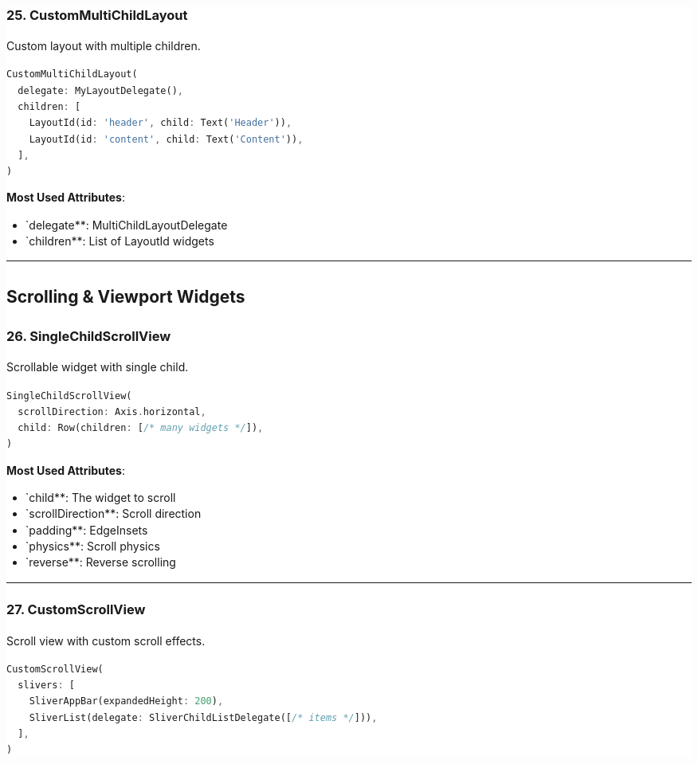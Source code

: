 
### 25. **CustomMultiChildLayout**

Custom layout with multiple children.

```dart
CustomMultiChildLayout(
  delegate: MyLayoutDelegate(),
  children: [
    LayoutId(id: 'header', child: Text('Header')),
    LayoutId(id: 'content', child: Text('Content')),
  ],
)
```

**Most Used Attributes**:

- `delegate\*\*: MultiChildLayoutDelegate
- `children\*\*: List of LayoutId widgets

---

## Scrolling & Viewport Widgets

### 26. **SingleChildScrollView**

Scrollable widget with single child.

```dart
SingleChildScrollView(
  scrollDirection: Axis.horizontal,
  child: Row(children: [/* many widgets */]),
)
```

**Most Used Attributes**:

- `child\*\*: The widget to scroll
- `scrollDirection\*\*: Scroll direction
- `padding\*\*: EdgeInsets
- `physics\*\*: Scroll physics
- `reverse\*\*: Reverse scrolling

---

### 27. **CustomScrollView**

Scroll view with custom scroll effects.

```dart
CustomScrollView(
  slivers: [
    SliverAppBar(expandedHeight: 200),
    SliverList(delegate: SliverChildListDelegate([/* items */])),
  ],
)
```
